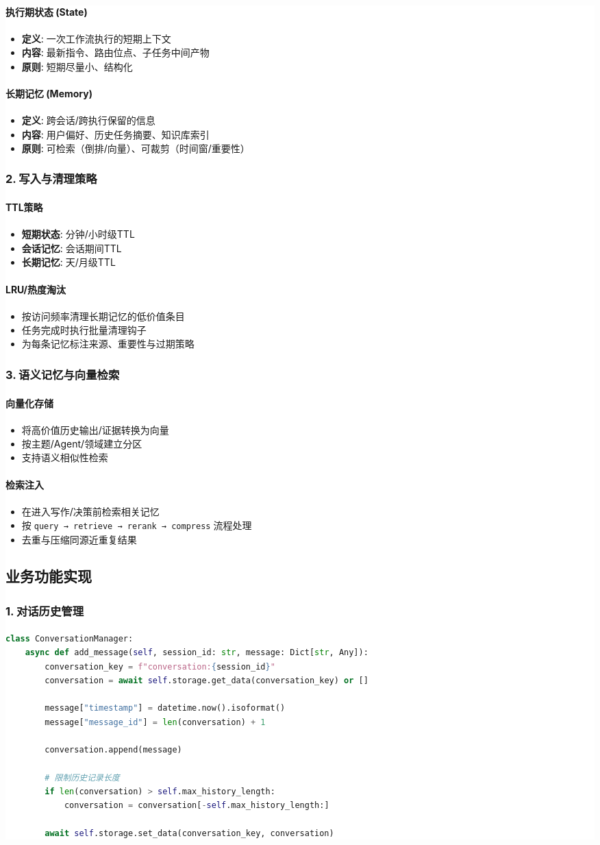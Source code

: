 #### 执行期状态 (State)
- **定义**: 一次工作流执行的短期上下文
- **内容**: 最新指令、路由位点、子任务中间产物
- **原则**: 短期尽量小、结构化

#### 长期记忆 (Memory)
- **定义**: 跨会话/跨执行保留的信息
- **内容**: 用户偏好、历史任务摘要、知识库索引
- **原则**: 可检索（倒排/向量）、可裁剪（时间窗/重要性）

### 2. 写入与清理策略

#### TTL策略
- **短期状态**: 分钟/小时级TTL
- **会话记忆**: 会话期间TTL
- **长期记忆**: 天/月级TTL

#### LRU/热度淘汰
- 按访问频率清理长期记忆的低价值条目
- 任务完成时执行批量清理钩子
- 为每条记忆标注来源、重要性与过期策略

### 3. 语义记忆与向量检索

#### 向量化存储
- 将高价值历史输出/证据转换为向量
- 按主题/Agent/领域建立分区
- 支持语义相似性检索

#### 检索注入
- 在进入写作/决策前检索相关记忆
- 按 `query → retrieve → rerank → compress` 流程处理
- 去重与压缩同源近重复结果

## 业务功能实现

### 1. 对话历史管理

```python
class ConversationManager:
    async def add_message(self, session_id: str, message: Dict[str, Any]):
        conversation_key = f"conversation:{session_id}"
        conversation = await self.storage.get_data(conversation_key) or []
        
        message["timestamp"] = datetime.now().isoformat()
        message["message_id"] = len(conversation) + 1
        
        conversation.append(message)
        
        # 限制历史记录长度
        if len(conversation) > self.max_history_length:
            conversation = conversation[-self.max_history_length:]
        
        await self.storage.set_data(conversation_key, conversation)
```
